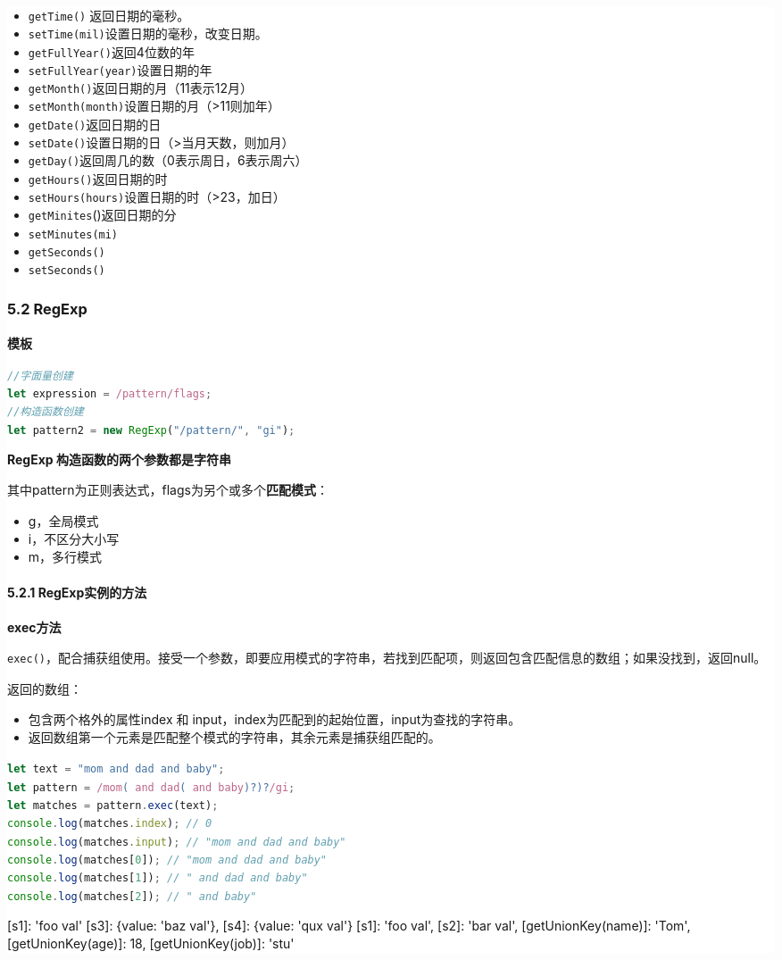 - `getTime()` 返回日期的毫秒。
- `setTime(mil)`设置日期的毫秒，改变日期。
- `getFullYear()`返回4位数的年
- `setFullYear(year)`设置日期的年
- `getMonth()`返回日期的月（11表示12月）
- `setMonth(month)`设置日期的月（>11则加年）
- `getDate()`返回日期的日
- `setDate()`设置日期的日（>当月天数，则加月）
- `getDay()`返回周几的数（0表示周日，6表示周六）
- `getHours()`返回日期的时
- `setHours(hours)`设置日期的时（>23，加日）
- `getMinites`()返回日期的分
- `setMinutes(mi)`
- `getSeconds()`
- `setSeconds()`

### 5.2 RegExp

**模板**

```js
//字面量创建
let expression = /pattern/flags;
//构造函数创建
let pattern2 = new RegExp("/pattern/", "gi");
```

**RegExp 构造函数的两个参数都是字符串**

其中pattern为正则表达式，flags为另个或多个**匹配模式**：

- g，全局模式
- i，不区分大小写
- m，多行模式

#### 5.2.1 RegExp实例的方法

**exec方法**

`exec()`，配合捕获组使用。接受一个参数，即要应用模式的字符串，若找到匹配项，则返回包含匹配信息的数组；如果没找到，返回null。

返回的数组：

- 包含两个格外的属性index 和 input，index为匹配到的起始位置，input为查找的字符串。
- 返回数组第一个元素是匹配整个模式的字符串，其余元素是捕获组匹配的。

```js
let text = "mom and dad and baby"; 
let pattern = /mom( and dad( and baby)?)?/gi; 
let matches = pattern.exec(text); 
console.log(matches.index); // 0 
console.log(matches.input); // "mom and dad and baby" 
console.log(matches[0]); // "mom and dad and baby" 
console.log(matches[1]); // " and dad and baby" 
console.log(matches[2]); // " and baby"
```


 [s1]: 'foo val' 
 [s3]: {value: 'baz val'}, 
 [s4]: {value: 'qux val'} 
 [s1]: 'foo val', 
 [s2]: 'bar val', 
  [getUnionKey(name)]: 'Tom',
  [getUnionKey(age)]: 18,
  [getUnionKey(job)]: 'stu'
